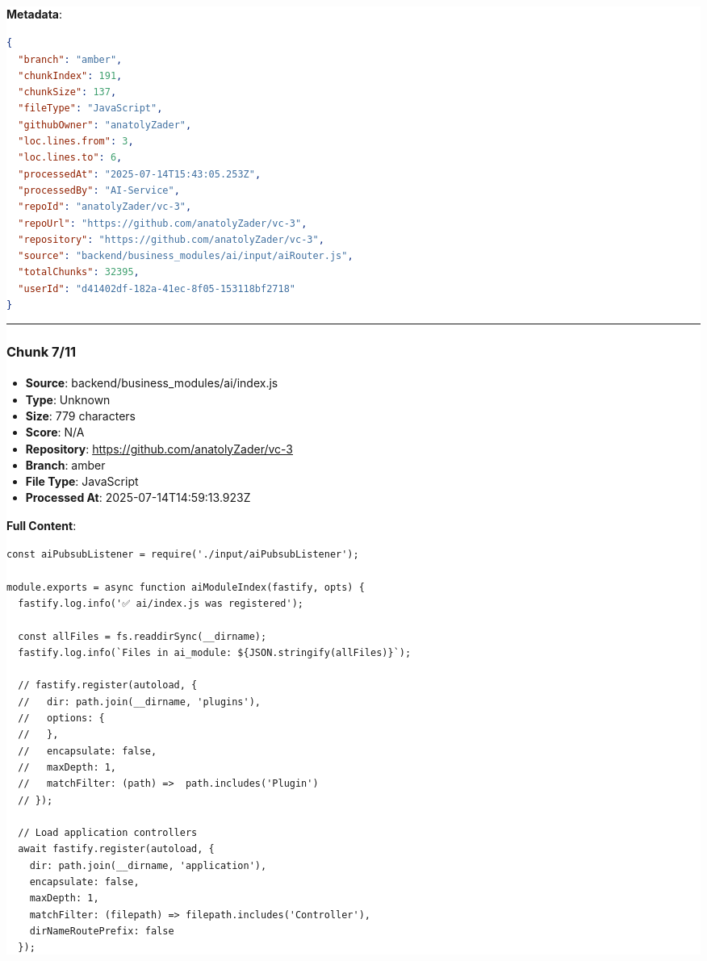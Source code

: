 **Metadata**:
```json
{
  "branch": "amber",
  "chunkIndex": 191,
  "chunkSize": 137,
  "fileType": "JavaScript",
  "githubOwner": "anatolyZader",
  "loc.lines.from": 3,
  "loc.lines.to": 6,
  "processedAt": "2025-07-14T15:43:05.253Z",
  "processedBy": "AI-Service",
  "repoId": "anatolyZader/vc-3",
  "repoUrl": "https://github.com/anatolyZader/vc-3",
  "repository": "https://github.com/anatolyZader/vc-3",
  "source": "backend/business_modules/ai/input/aiRouter.js",
  "totalChunks": 32395,
  "userId": "d41402df-182a-41ec-8f05-153118bf2718"
}
```

---

### Chunk 7/11
- **Source**: backend/business_modules/ai/index.js
- **Type**: Unknown
- **Size**: 779 characters
- **Score**: N/A
- **Repository**: https://github.com/anatolyZader/vc-3
- **Branch**: amber
- **File Type**: JavaScript
- **Processed At**: 2025-07-14T14:59:13.923Z

**Full Content**:
```
const aiPubsubListener = require('./input/aiPubsubListener');

module.exports = async function aiModuleIndex(fastify, opts) {
  fastify.log.info('✅ ai/index.js was registered');

  const allFiles = fs.readdirSync(__dirname);
  fastify.log.info(`Files in ai_module: ${JSON.stringify(allFiles)}`);

  // fastify.register(autoload, {
  //   dir: path.join(__dirname, 'plugins'),
  //   options: {
  //   },
  //   encapsulate: false,
  //   maxDepth: 1,
  //   matchFilter: (path) =>  path.includes('Plugin')    
  // });
  
  // Load application controllers
  await fastify.register(autoload, {
    dir: path.join(__dirname, 'application'),
    encapsulate: false,
    maxDepth: 1,
    matchFilter: (filepath) => filepath.includes('Controller'),
    dirNameRoutePrefix: false
  });
```

